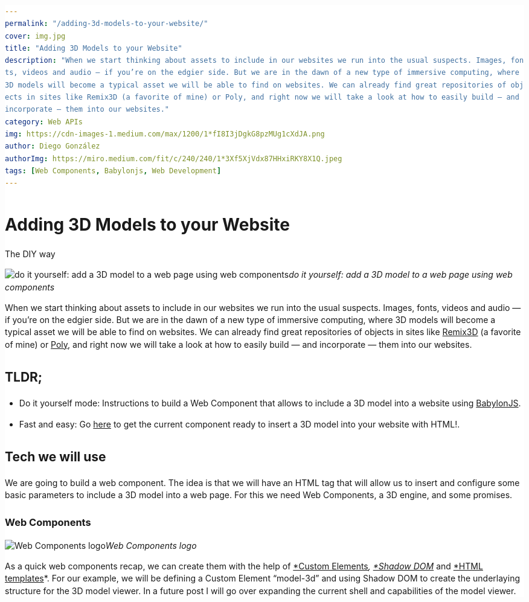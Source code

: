```yaml
---
permalink: "/adding-3d-models-to-your-website/"
cover: img.jpg
title: "Adding 3D Models to your Website"
description: "When we start thinking about assets to include in our websites we run into the usual suspects. Images, fonts, videos and audio — if you’re on the edgier side. But we are in the dawn of a new type of immersive computing, where 3D models will become a typical asset we will be able to find on websites. We can already find great repositories of objects in sites like Remix3D (a favorite of mine) or Poly, and right now we will take a look at how to easily build — and incorporate — them into our websites."
category: Web APIs
img: https://cdn-images-1.medium.com/max/1200/1*fI8I3jDgkG8pzMUg1cXdJA.png
author: Diego González
authorImg: https://miro.medium.com/fit/c/240/240/1*3Xf5XjVdx87HHxiRKY8X1Q.jpeg
tags: [Web Components, Babylonjs, Web Development]
---
```


# Adding 3D Models to your Website

The DIY way

![do it yourself: add a 3D model to a web page using web components](https://cdn-images-1.medium.com/max/6606/1*fI8I3jDgkG8pzMUg1cXdJA.png)*do it yourself: add a 3D model to a web page using web components*

When we start thinking about assets to include in our websites we run into the usual suspects. Images, fonts, videos and audio — if you’re on the edgier side. But we are in the dawn of a new type of immersive computing, where 3D models will become a typical asset we will be able to find on websites. We can already find great repositories of objects in sites like [Remix3D](https://www.remix3d.com/) (a favorite of mine) or [Poly](https://poly.google.com/), and right now we will take a look at how to easily build — and incorporate — them into our websites.

## TLDR;

* Do it yourself mode: Instructions to build a Web Component that allows to include a 3D model into a website using [BabylonJS](https://www.babylonjs.com/).

* Fast and easy: Go [here](https://github.com/SamsungInternet/3D-model) to get the current component ready to insert a 3D model into your website with HTML!.

## Tech we will use

We are going to build a web component. The idea is that we will have an HTML tag that will allow us to insert and configure some basic parameters to include a 3D model into a web page. For this we need Web Components, a 3D engine, and some promises.

### Web Components

![Web Components logo](https://cdn-images-1.medium.com/max/2000/1*jlEnEs5pAgxPVxohZdJEaQ.png)*Web Components logo*

As a quick web components recap, we can create them with the help of [*Custom Elements](https://developer.mozilla.org/en-US/docs/Web/Web_Components/Using_custom_elements)*, [*Shadow DOM](https://developer.mozilla.org/en-US/docs/Web/Web_Components/Using_shadow_DOM)* and [*HTML templates](https://developer.mozilla.org/en-US/docs/Web/Web_Components/Using_templates_and_slots)*. For our example, we will be defining a Custom Element “model-3d” and using Shadow DOM to create the underlaying structure for the 3D model viewer. In a future post I will go over expanding the current shell and capabilities of the model viewer.
